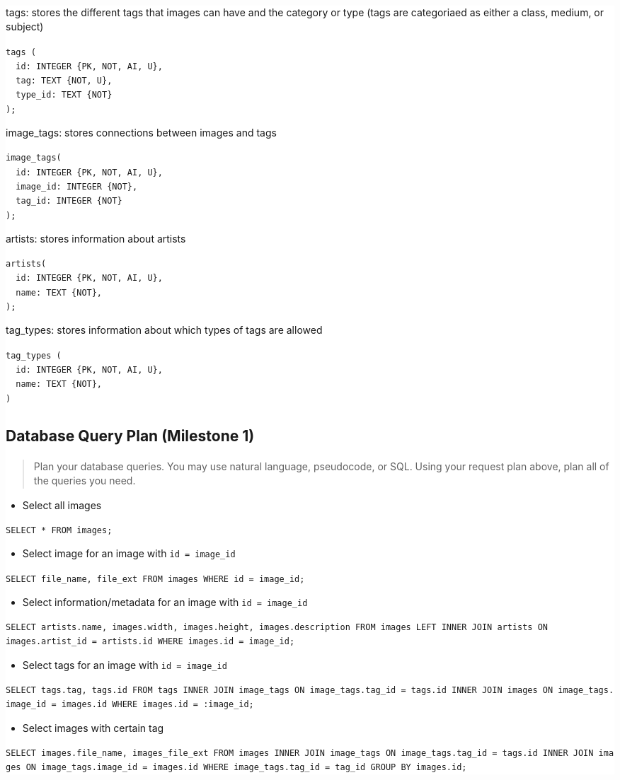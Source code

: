 
tags: stores the different tags that images can have and the category or type (tags are categoriaed as either a class, medium, or subject)
```
tags (
  id: INTEGER {PK, NOT, AI, U},
  tag: TEXT {NOT, U},
  type_id: TEXT {NOT}
);
```

image_tags: stores connections between images and tags
```
image_tags(
  id: INTEGER {PK, NOT, AI, U},
  image_id: INTEGER {NOT},
  tag_id: INTEGER {NOT}
);
```

artists: stores information about artists
```
artists(
  id: INTEGER {PK, NOT, AI, U},
  name: TEXT {NOT},
);
```

tag_types: stores information about which types of tags are allowed
```
tag_types (
  id: INTEGER {PK, NOT, AI, U},
  name: TEXT {NOT},
)
```


## Database Query Plan (Milestone 1)
> Plan your database queries. You may use natural language, pseudocode, or SQL.
> Using your request plan above, plan all of the queries you need.

- Select all images
```
SELECT * FROM images;
```
- Select image for an image with `id = image_id`
```
SELECT file_name, file_ext FROM images WHERE id = image_id;

```
- Select  information/metadata for an image with `id = image_id`
```
SELECT artists.name, images.width, images.height, images.description FROM images LEFT INNER JOIN artists ON
images.artist_id = artists.id WHERE images.id = image_id;
```
- Select tags for an image with `id = image_id`
```
SELECT tags.tag, tags.id FROM tags INNER JOIN image_tags ON image_tags.tag_id = tags.id INNER JOIN images ON image_tags.image_id = images.id WHERE images.id = :image_id;
```
- Select images with certain tag
```
SELECT images.file_name, images_file_ext FROM images INNER JOIN image_tags ON image_tags.tag_id = tags.id INNER JOIN images ON image_tags.image_id = images.id WHERE image_tags.tag_id = tag_id GROUP BY images.id;
```
